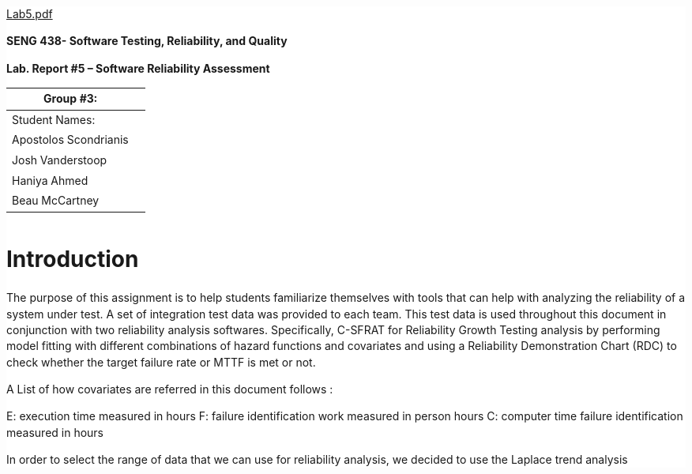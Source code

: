 [Lab5.pdf](https://github.com/seng438-winter-2022/seng438-a5-Apostolos-sc/files/8446416/Lab5.pdf)

**SENG 438- Software Testing, Reliability, and Quality**

**Lab. Report \#5 – Software Reliability Assessment**

| Group \#3:            |   |
|-----------------------|---|
| Student Names:        |   |
| Apostolos Scondrianis |   |
| Josh Vanderstoop      |   |
| Haniya Ahmed          |   |
| Beau McCartney        |   |




































# Introduction

The purpose of this assignment is to help students familiarize themselves with tools that can help with analyzing the reliability of a system under test. A set of integration test data was provided to each team. This test data is used throughout this document in conjunction with two reliability analysis softwares. Specifically, C-SFRAT for Reliability Growth Testing analysis by performing model fitting with different combinations of hazard functions and covariates and using a Reliability Demonstration Chart (RDC) to check whether the target failure rate or MTTF is met or not.

A List of how covariates are referred in this document follows :

E: execution time measured in hours
F: failure identification work measured in person hours
C: computer time failure identification measured in hours

In order to select the range of data that we can use for reliability analysis, we decided to use the Laplace trend analysis
